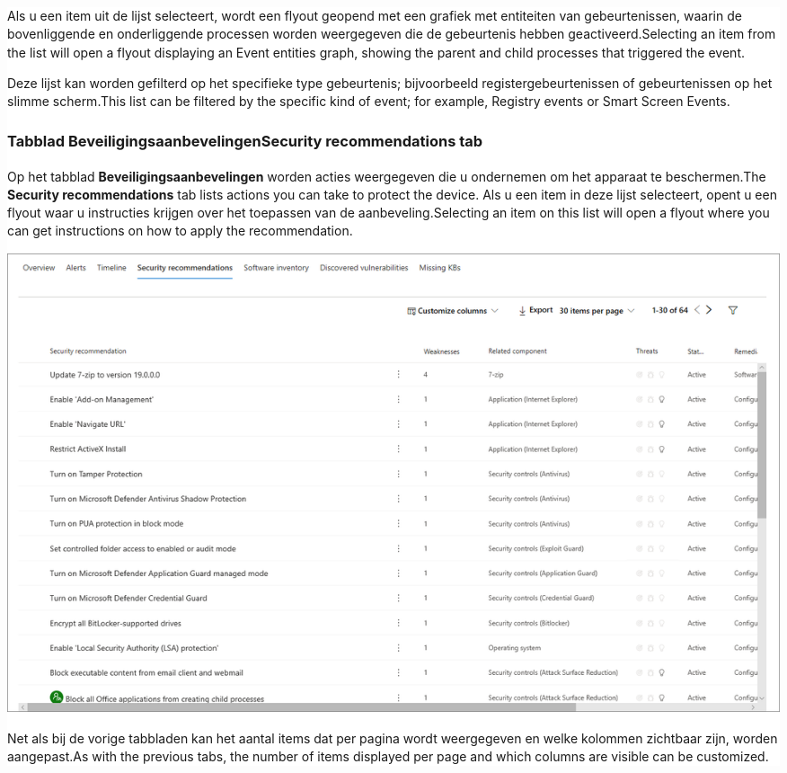 <span data-ttu-id="5b37f-142">Als u een item uit de lijst selecteert, wordt een flyout geopend met een grafiek met entiteiten van gebeurtenissen, waarin de bovenliggende en onderliggende processen worden weergegeven die de gebeurtenis hebben geactiveerd.</span><span class="sxs-lookup"><span data-stu-id="5b37f-142">Selecting an item from the list will open a flyout displaying an Event entities graph, showing the parent and child processes that triggered the event.</span></span>

<span data-ttu-id="5b37f-143">Deze lijst kan worden gefilterd op het specifieke type gebeurtenis; bijvoorbeeld registergebeurtenissen of gebeurtenissen op het slimme scherm.</span><span class="sxs-lookup"><span data-stu-id="5b37f-143">This list can be filtered by the specific kind of event; for example, Registry events or Smart Screen Events.</span></span>

### <a name="security-recommendations-tab"></a><span data-ttu-id="5b37f-144">Tabblad Beveiligingsaanbevelingen</span><span class="sxs-lookup"><span data-stu-id="5b37f-144">Security recommendations tab</span></span>

<span data-ttu-id="5b37f-145">Op het tabblad **Beveiligingsaanbevelingen** worden acties weergegeven die u ondernemen om het apparaat te beschermen.</span><span class="sxs-lookup"><span data-stu-id="5b37f-145">The **Security recommendations** tab lists actions you can take to protect the device.</span></span> <span data-ttu-id="5b37f-146">Als u een item in deze lijst selecteert, opent u een flyout waar u instructies krijgen over het toepassen van de aanbeveling.</span><span class="sxs-lookup"><span data-stu-id="5b37f-146">Selecting an item on this list will open a flyout where you can get instructions on how to apply the recommendation.</span></span>

![Afbeelding van het tabblad Beveiligingsaanbevelingen voor Machineprofiel](../../media/mtp-machine-profile/security-recs.png)

<span data-ttu-id="5b37f-148">Net als bij de vorige tabbladen kan het aantal items dat per pagina wordt weergegeven en welke kolommen zichtbaar zijn, worden aangepast.</span><span class="sxs-lookup"><span data-stu-id="5b37f-148">As with the previous tabs, the number of items displayed per page and which columns are visible can be customized.</span></span>
